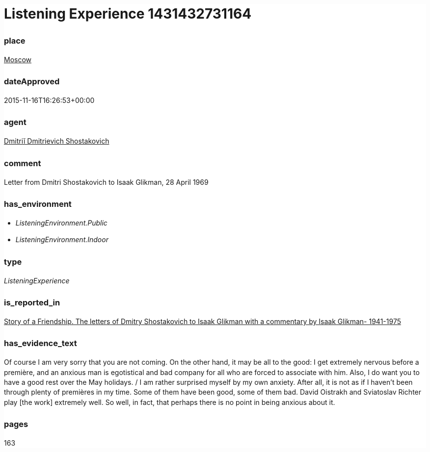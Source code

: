 # Listening Experience 1431432731164

### place


[Moscow](#Moscow)

### dateApproved


2015-11-16T16:26:53+00:00

### agent


[Dmitriĭ Dmitrievich Shostakovich](#Dmitriĭ-Dmitrievich-Shostakovich)

### comment


Letter from Dmitri Shostakovich to Isaak Glikman, 28 April 1969

### has_environment

 - *ListeningEnvironment.Public*

 - *ListeningEnvironment.Indoor*

### type


*ListeningExperience*

### is_reported_in


[Story of a Friendship. The letters of Dmitry Shostakovich to Isaak Glikman with a commentary by Isaak Glikman- 1941-1975](#Story-of-a-Friendship.-The-letters-of-Dmitry-Shostakovich-to-Isaak-Glikman-with-a-commentary-by-Isaak-Glikman--1941-1975)

### has_evidence_text


Of course I am very sorry that you are not coming. On the other hand, it may be all to the good: I get extremely nervous before a première, and an anxious man is egotistical and bad company for all who are forced to associate with him. Also, I do want you to have a good rest over the May holidays. / I am rather surprised myself by my own anxiety. After all, it is not as if I haven’t been through plenty of premières in my time. Some of them have been good, some of them bad. David Oistrakh and Sviatoslav Richter play [the work] extremely well. So well, in fact, that perhaps there is no point in being anxious about it. 

### pages


163
